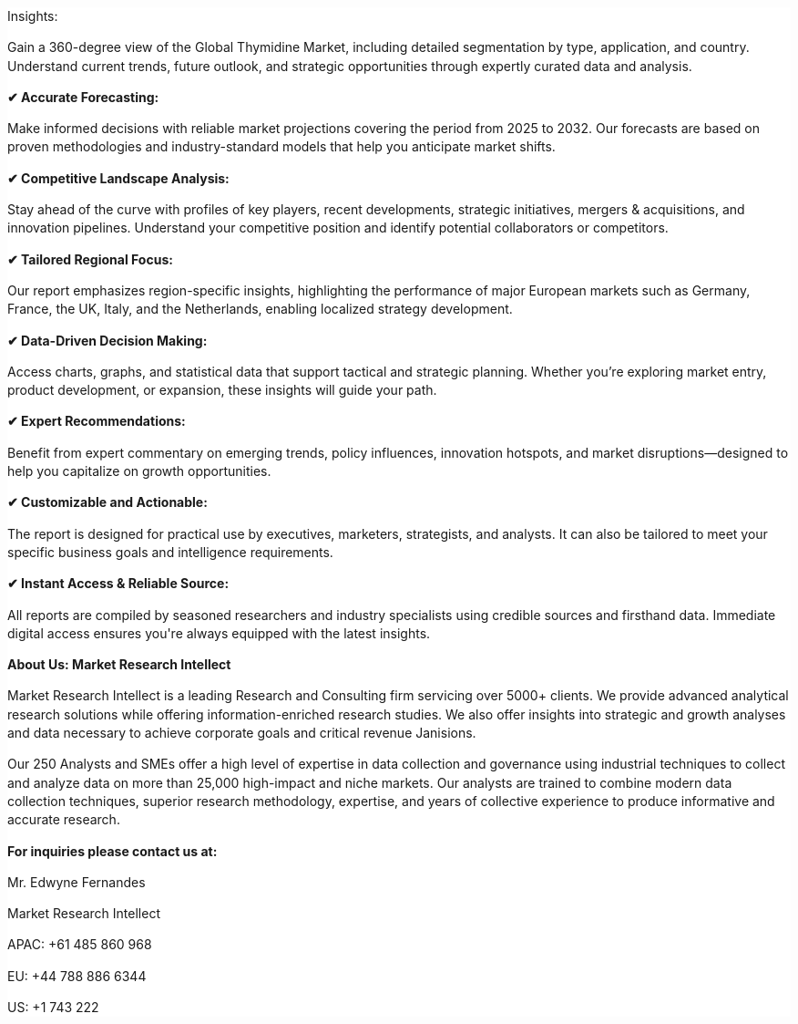 Insights:</strong></p><p>Gain a 360-degree view of the Global Thymidine Market, including detailed segmentation by type, application, and country. Understand current trends, future outlook, and strategic opportunities through expertly curated data and analysis.</p><p><strong>✔ Accurate Forecasting:</strong></p><p>Make informed decisions with reliable market projections covering the period from 2025 to 2032. Our forecasts are based on proven methodologies and industry-standard models that help you anticipate market shifts.</p><p><strong>✔ Competitive Landscape Analysis:</strong></p><p>Stay ahead of the curve with profiles of key players, recent developments, strategic initiatives, mergers &amp; acquisitions, and innovation pipelines. Understand your competitive position and identify potential collaborators or competitors.</p><p><strong>✔ Tailored Regional Focus:</strong></p><p>Our report emphasizes region-specific insights, highlighting the performance of major European markets such as Germany, France, the UK, Italy, and the Netherlands, enabling localized strategy development.</p><p><strong>✔ Data-Driven Decision Making:</strong></p><p>Access charts, graphs, and statistical data that support tactical and strategic planning. Whether you&rsquo;re exploring market entry, product development, or expansion, these insights will guide your path.</p><p><strong>✔ Expert Recommendations:</strong></p><p>Benefit from expert commentary on emerging trends, policy influences, innovation hotspots, and market disruptions&mdash;designed to help you capitalize on growth opportunities.</p><p><strong>✔ Customizable and Actionable:</strong></p><p>The report is designed for practical use by executives, marketers, strategists, and analysts. It can also be tailored to meet your specific business goals and intelligence requirements.</p><p><strong>✔ Instant Access &amp; Reliable Source:</strong></p><p>All reports are compiled by seasoned researchers and industry specialists using credible sources and firsthand data. Immediate digital access ensures you're always equipped with the latest insights.</p><p><strong><span class="font-[700]">About Us: Market Research Intellect</span></strong></p><p><span class="">Market Research Intellect is a leading Research and Consulting firm servicing over 5000+ clients. We provide advanced analytical research solutions while offering information-enriched research studies.&nbsp;</span>We also offer insights into strategic and growth analyses and data necessary to achieve corporate goals and critical revenue Janisions.</p><p><span class="">Our 250 Analysts and SMEs offer a high level of expertise in data collection and governance using industrial techniques to collect and analyze data on more than 25,000 high-impact and niche markets. Our analysts are trained to combine modern data collection techniques, superior research methodology, expertise, and years of collective experience to produce informative and accurate research.</span></p><p><strong>For inquiries please contact us at:</strong></p><p>Mr. Edwyne Fernandes</p><p>Market Research Intellect</p><p>APAC: +61 485 860 968</p><p>EU: +44 788 886 6344</p><p>US: +1 743 222